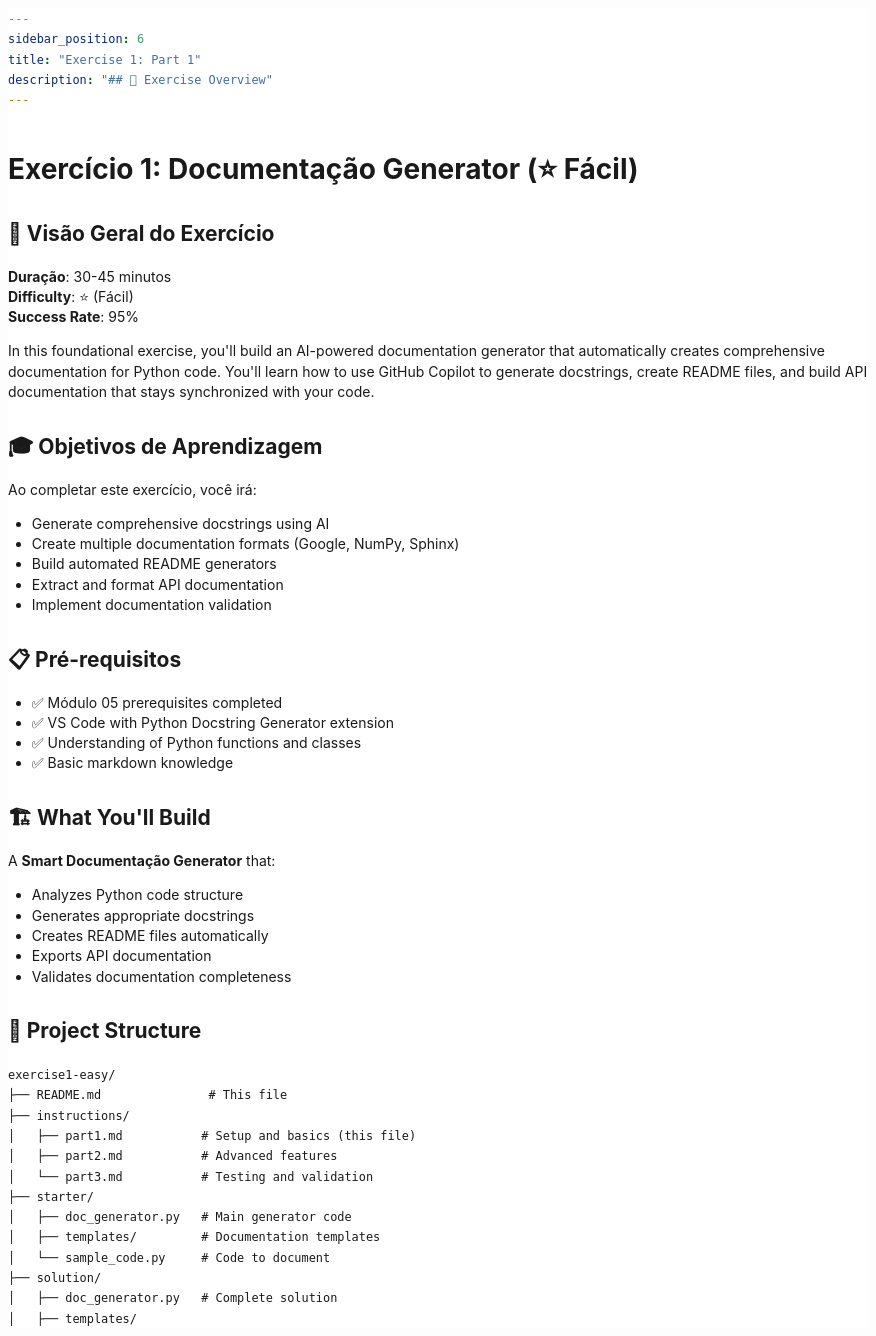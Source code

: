 ```yaml
---
sidebar_position: 6
title: "Exercise 1: Part 1"
description: "## 🎯 Exercise Overview"
---
```


# Exercício 1: Documentação Generator (⭐ Fácil)

## 🎯 Visão Geral do Exercício

**Duração**: 30-45 minutos  
**Difficulty**: ⭐ (Fácil)  
**Success Rate**: 95%

In this foundational exercise, you'll build an AI-powered documentation generator that automatically creates comprehensive documentation for Python code. You'll learn how to use GitHub Copilot to generate docstrings, create README files, and build API documentation that stays synchronized with your code.

## 🎓 Objetivos de Aprendizagem

Ao completar este exercício, você irá:
- Generate comprehensive docstrings using AI
- Create multiple documentation formats (Google, NumPy, Sphinx)
- Build automated README generators
- Extract and format API documentation
- Implement documentation validation

## 📋 Pré-requisitos

- ✅ Módulo 05 prerequisites completed
- ✅ VS Code with Python Docstring Generator extension
- ✅ Understanding of Python functions and classes
- ✅ Basic markdown knowledge

## 🏗️ What You'll Build

A **Smart Documentação Generator** that:
- Analyzes Python code structure
- Generates appropriate docstrings
- Creates README files automatically
- Exports API documentation
- Validates documentation completeness

## 📁 Project Structure

```
exercise1-easy/
├── README.md               # This file
├── instructions/
│   ├── part1.md           # Setup and basics (this file)
│   ├── part2.md           # Advanced features
│   └── part3.md           # Testing and validation
├── starter/
│   ├── doc_generator.py   # Main generator code
│   ├── templates/         # Documentation templates
│   └── sample_code.py     # Code to document
├── solution/
│   ├── doc_generator.py   # Complete solution
│   ├── templates/
```